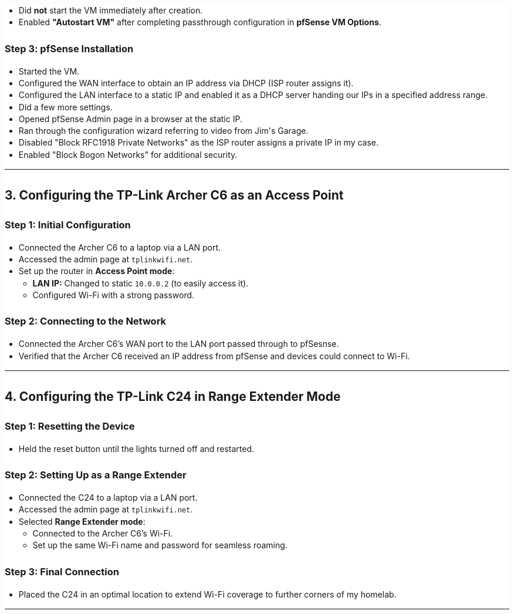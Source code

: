 - Did **not** start the VM immediately after creation.
- Enabled **"Autostart VM"** after completing passthrough configuration in **pfSense VM Options**.


### **Step 3: pfSense Installation**
- Started the VM.
- Configured the WAN interface to obtain an IP address via DHCP (ISP router assigns it).
- Configured the LAN interface to a static IP and enabled it as a DHCP server handing our IPs in a specified address range.
- Did a few more settings.
- Opened pfSense Admin page in a browser at the static IP.
- Ran through the configuration wizard referring to video from Jim's Garage.
- Disabled "Block RFC1918 Private Networks" as the ISP router assigns a private IP in my case.
- Enabled "Block Bogon Networks" for additional security.

---

## **3. Configuring the TP-Link Archer C6 as an Access Point**

### **Step 1: Initial Configuration**
- Connected the Archer C6 to a laptop via a LAN port.
- Accessed the admin page at `tplinkwifi.net`.
- Set up the router in **Access Point mode**:
  - **LAN IP:** Changed to static `10.0.0.2` (to easily access it).
  - Configured Wi-Fi with a strong password.

### **Step 2: Connecting to the Network**
- Connected the Archer C6’s WAN port to the LAN port passed through to pfSesnse.
- Verified that the Archer C6 received an IP address from pfSense and devices could connect to Wi-Fi.

---

## **4. Configuring the TP-Link C24 in Range Extender Mode**

### **Step 1: Resetting the Device**
- Held the reset button until the lights turned off and restarted.

### **Step 2: Setting Up as a Range Extender**
- Connected the C24 to a laptop via a LAN port.
- Accessed the admin page at `tplinkwifi.net`.
- Selected **Range Extender mode**:
  - Connected to the Archer C6’s Wi-Fi.
  - Set up the same Wi-Fi name and password for seamless roaming.

### **Step 3: Final Connection**
- Placed the C24 in an optimal location to extend Wi-Fi coverage to further corners of my homelab.

---